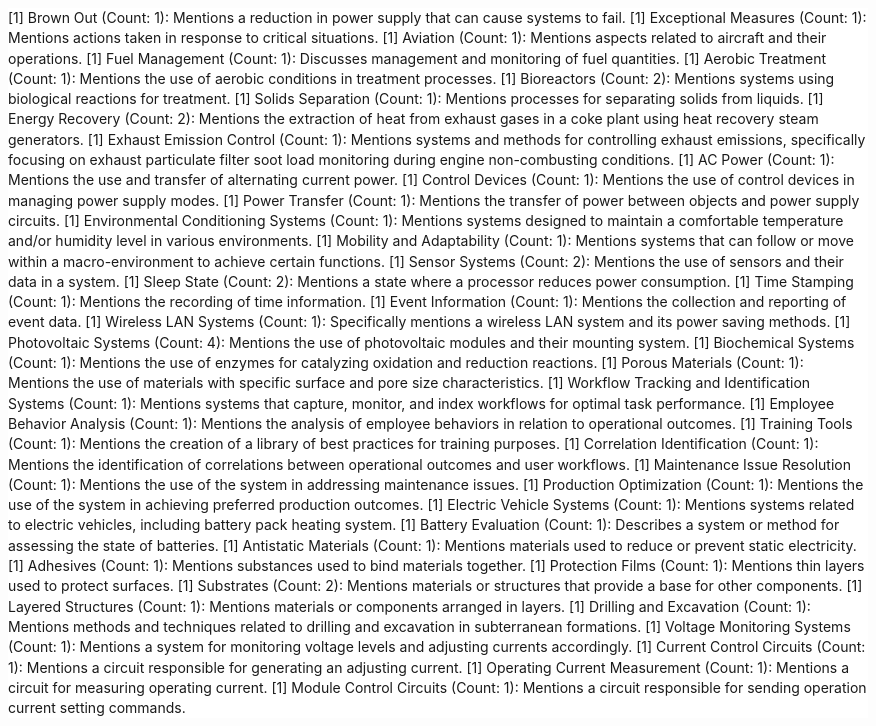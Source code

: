[1] Brown Out (Count: 1): Mentions a reduction in power supply that can cause systems to fail.
[1] Exceptional Measures (Count: 1): Mentions actions taken in response to critical situations.
[1] Aviation (Count: 1): Mentions aspects related to aircraft and their operations.
[1] Fuel Management (Count: 1): Discusses management and monitoring of fuel quantities.
[1] Aerobic Treatment (Count: 1): Mentions the use of aerobic conditions in treatment processes.
[1] Bioreactors (Count: 2): Mentions systems using biological reactions for treatment.
[1] Solids Separation (Count: 1): Mentions processes for separating solids from liquids.
[1] Energy Recovery (Count: 2): Mentions the extraction of heat from exhaust gases in a coke plant using heat recovery steam generators.
[1] Exhaust Emission Control (Count: 1): Mentions systems and methods for controlling exhaust emissions, specifically focusing on exhaust particulate filter soot load monitoring during engine non-combusting conditions.
[1] AC Power (Count: 1): Mentions the use and transfer of alternating current power.
[1] Control Devices (Count: 1): Mentions the use of control devices in managing power supply modes.
[1] Power Transfer (Count: 1): Mentions the transfer of power between objects and power supply circuits.
[1] Environmental Conditioning Systems (Count: 1): Mentions systems designed to maintain a comfortable temperature and/or humidity level in various environments.
[1] Mobility and Adaptability (Count: 1): Mentions systems that can follow or move within a macro-environment to achieve certain functions.
[1] Sensor Systems (Count: 2): Mentions the use of sensors and their data in a system.
[1] Sleep State (Count: 2): Mentions a state where a processor reduces power consumption.
[1] Time Stamping (Count: 1): Mentions the recording of time information.
[1] Event Information (Count: 1): Mentions the collection and reporting of event data.
[1] Wireless LAN Systems (Count: 1): Specifically mentions a wireless LAN system and its power saving methods.
[1] Photovoltaic Systems (Count: 4): Mentions the use of photovoltaic modules and their mounting system.
[1] Biochemical Systems (Count: 1): Mentions the use of enzymes for catalyzing oxidation and reduction reactions.
[1] Porous Materials (Count: 1): Mentions the use of materials with specific surface and pore size characteristics.
[1] Workflow Tracking and Identification Systems (Count: 1): Mentions systems that capture, monitor, and index workflows for optimal task performance.
[1] Employee Behavior Analysis (Count: 1): Mentions the analysis of employee behaviors in relation to operational outcomes.
[1] Training Tools (Count: 1): Mentions the creation of a library of best practices for training purposes.
[1] Correlation Identification (Count: 1): Mentions the identification of correlations between operational outcomes and user workflows.
[1] Maintenance Issue Resolution (Count: 1): Mentions the use of the system in addressing maintenance issues.
[1] Production Optimization (Count: 1): Mentions the use of the system in achieving preferred production outcomes.
[1] Electric Vehicle Systems (Count: 1): Mentions systems related to electric vehicles, including battery pack heating system.
[1] Battery Evaluation (Count: 1): Describes a system or method for assessing the state of batteries.
[1] Antistatic Materials (Count: 1): Mentions materials used to reduce or prevent static electricity.
[1] Adhesives (Count: 1): Mentions substances used to bind materials together.
[1] Protection Films (Count: 1): Mentions thin layers used to protect surfaces.
[1] Substrates (Count: 2): Mentions materials or structures that provide a base for other components.
[1] Layered Structures (Count: 1): Mentions materials or components arranged in layers.
[1] Drilling and Excavation (Count: 1): Mentions methods and techniques related to drilling and excavation in subterranean formations.
[1] Voltage Monitoring Systems (Count: 1): Mentions a system for monitoring voltage levels and adjusting currents accordingly.
[1] Current Control Circuits (Count: 1): Mentions a circuit responsible for generating an adjusting current.
[1] Operating Current Measurement (Count: 1): Mentions a circuit for measuring operating current.
[1] Module Control Circuits (Count: 1): Mentions a circuit responsible for sending operation current setting commands.